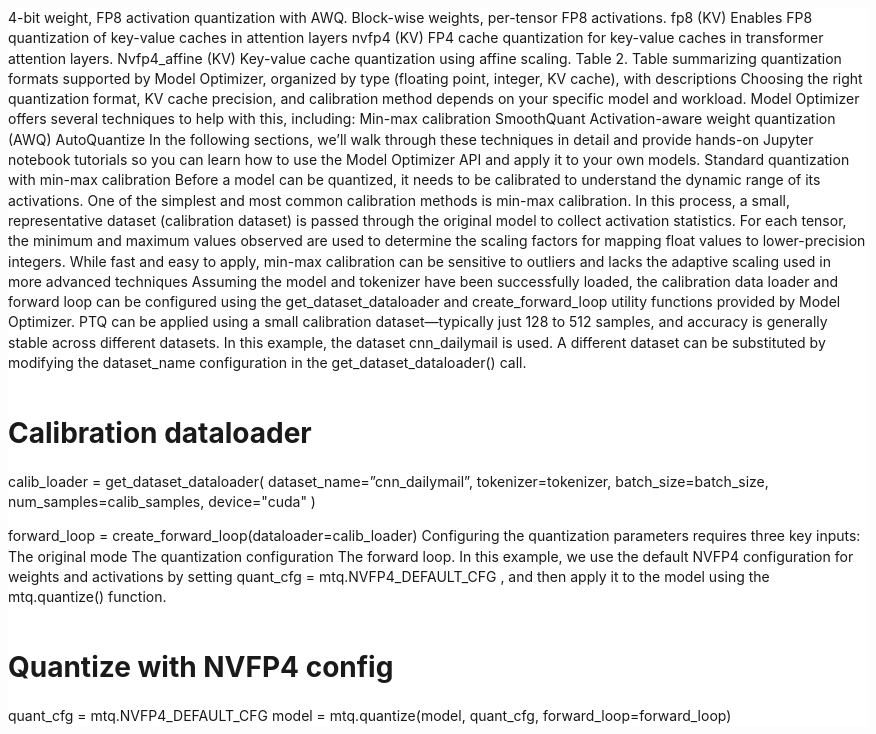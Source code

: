 4-bit weight, FP8 activation quantization with AWQ. Block-wise weights, per-tensor FP8 activations.
fp8 (KV)
Enables FP8 quantization of key-value caches in attention layers
nvfp4 (KV)
FP4 cache quantization for key-value caches in transformer attention layers.
Nvfp4_affine (KV)
Key-value cache quantization using affine scaling.
Table 2. Table summarizing quantization formats supported by Model Optimizer,
organized by type (floating point, integer, KV cache),
with descriptions
Choosing the right quantization format, KV cache precision, and calibration method depends on your specific model and workload. Model Optimizer offers several techniques to help with this, including:
Min-max calibration
SmoothQuant
Activation-aware weight quantization (AWQ)
AutoQuantize
In the following sections, we’ll walk through these techniques in detail and provide hands-on
Jupyter notebook tutorials
so you can learn how to use the Model Optimizer API and apply it to your own models.
Standard quantization with min-max calibration
Before a model can be quantized, it needs to be calibrated to understand the dynamic range of its activations. One of the simplest and most common calibration methods is min-max calibration. In this process, a small, representative dataset (calibration dataset) is passed through the original model to collect activation statistics. For each tensor, the minimum and maximum values observed are used to determine the scaling factors for mapping float values to lower-precision integers. While fast and easy to apply, min-max calibration can be sensitive to outliers and lacks the adaptive scaling used in more advanced techniques
Assuming the model and tokenizer have been successfully loaded, the calibration data loader and forward loop can be configured using the
get_dataset_dataloader
and
create_forward_loop
utility functions provided by Model Optimizer. PTQ can be applied using a small calibration dataset—typically just 128 to 512 samples, and accuracy is generally stable across different datasets. In this example, the dataset
cnn_dailymail
is used. A different dataset can be substituted by modifying the dataset_name configuration in the
get_dataset_dataloader()
call.
# Calibration dataloader
calib_loader = get_dataset_dataloader(
    dataset_name=”cnn_dailymail”,
    tokenizer=tokenizer,
    batch_size=batch_size,
    num_samples=calib_samples,
    device="cuda"
)

forward_loop = create_forward_loop(dataloader=calib_loader)
Configuring the quantization parameters requires three key inputs:
The original mode
The quantization configuration
The forward loop.
In this example, we use the default NVFP4 configuration for weights and activations by setting
quant_cfg = mtq.NVFP4_DEFAULT_CFG
, and then apply it to the model using the
mtq.quantize()
function.
# Quantize with NVFP4 config
quant_cfg = mtq.NVFP4_DEFAULT_CFG
model = mtq.quantize(model, quant_cfg, forward_loop=forward_loop)